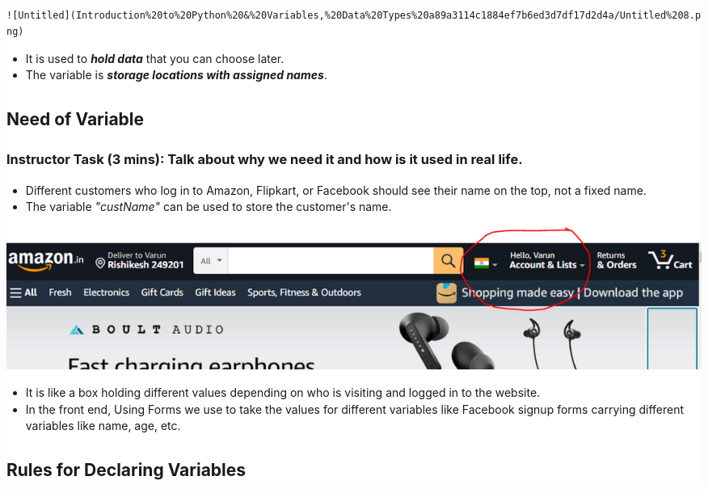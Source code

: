     ![Untitled](Introduction%20to%20Python%20&%20Variables,%20Data%20Types%20a89a3114c1884ef7b6ed3d7df17d2d4a/Untitled%208.png)
  - It is used to **_hold data_** that you can choose later.
  - The variable is **_storage locations with assigned names_**.

## Need of Variable

### Instructor Task (3 mins): Talk about why we need it and how is it used in real life.

- Different customers who log in to Amazon, Flipkart, or Facebook should see their name on the top, not a fixed name.
- The variable *"custName"* can be used to store the customer's name.

![Untitled](Introduction%20to%20Python%20&%20Variables,%20Data%20Types%20a89a3114c1884ef7b6ed3d7df17d2d4a/Untitled%209.png)

- It is like a box holding different values depending on who is visiting and logged in to the website.
- In the front end, Using Forms we use to take the values for different variables like Facebook signup forms carrying different variables like name, age, etc.

## Rules for Declaring Variables
